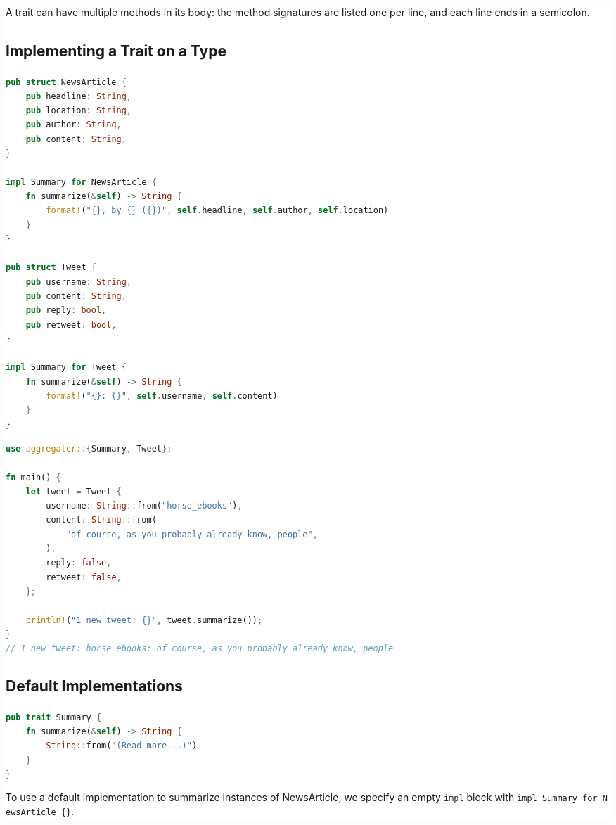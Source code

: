A trait can have multiple methods in its body: the method signatures are listed one per line, and each line ends in a semicolon.

## Implementing a Trait on a Type
```rust
pub struct NewsArticle {
    pub headline: String,
    pub location: String,
    pub author: String,
    pub content: String,
}

impl Summary for NewsArticle {
    fn summarize(&self) -> String {
        format!("{}, by {} ({})", self.headline, self.author, self.location)
    }
}

pub struct Tweet {
    pub username: String,
    pub content: String,
    pub reply: bool,
    pub retweet: bool,
}

impl Summary for Tweet {
    fn summarize(&self) -> String {
        format!("{}: {}", self.username, self.content)
    }
}
```

```rust
use aggregator::{Summary, Tweet};

fn main() {
    let tweet = Tweet {
        username: String::from("horse_ebooks"),
        content: String::from(
            "of course, as you probably already know, people",
        ),
        reply: false,
        retweet: false,
    };

    println!("1 new tweet: {}", tweet.summarize());
}
// 1 new tweet: horse_ebooks: of course, as you probably already know, people
```

## Default Implementations
```rust
pub trait Summary {
    fn summarize(&self) -> String {
        String::from("(Read more...)")
    }
}
```
To use a default implementation to summarize instances of NewsArticle, we specify an empty `impl` block with `impl Summary for NewsArticle {}`.
